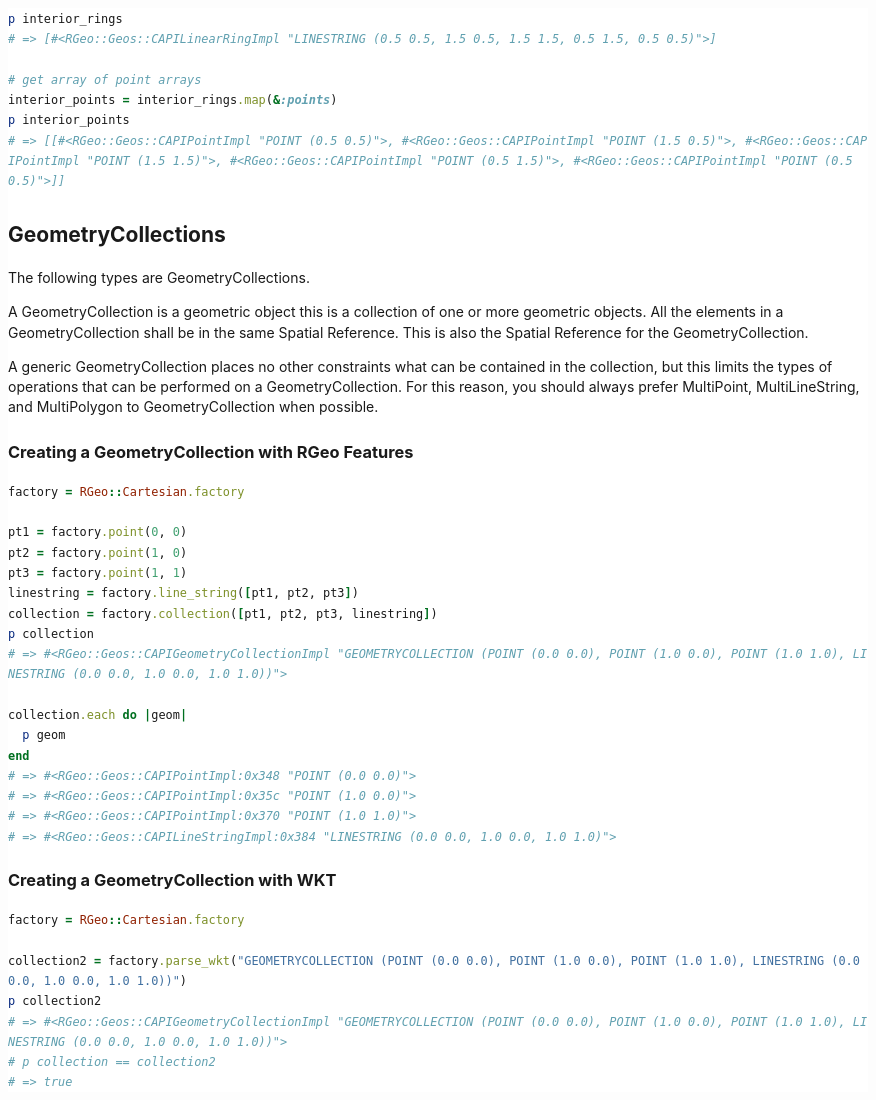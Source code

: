 ```ruby
p interior_rings
# => [#<RGeo::Geos::CAPILinearRingImpl "LINESTRING (0.5 0.5, 1.5 0.5, 1.5 1.5, 0.5 1.5, 0.5 0.5)">]

# get array of point arrays
interior_points = interior_rings.map(&:points)
p interior_points
# => [[#<RGeo::Geos::CAPIPointImpl "POINT (0.5 0.5)">, #<RGeo::Geos::CAPIPointImpl "POINT (1.5 0.5)">, #<RGeo::Geos::CAPIPointImpl "POINT (1.5 1.5)">, #<RGeo::Geos::CAPIPointImpl "POINT (0.5 1.5)">, #<RGeo::Geos::CAPIPointImpl "POINT (0.5 0.5)">]]
```

## GeometryCollections

The following types are GeometryCollections.

A GeometryCollection is a geometric object this is a collection of one or more geometric objects. All the elements in a GeometryCollection shall be in the same Spatial Reference. This is also the Spatial Reference for the GeometryCollection.

A generic GeometryCollection places no other constraints what can be contained in the collection, but this limits the types of operations that can be performed on a GeometryCollection. For this reason, you should always prefer MultiPoint, MultiLineString, and MultiPolygon to GeometryCollection when possible.

### Creating a GeometryCollection with RGeo Features

```ruby
factory = RGeo::Cartesian.factory

pt1 = factory.point(0, 0)
pt2 = factory.point(1, 0)
pt3 = factory.point(1, 1)
linestring = factory.line_string([pt1, pt2, pt3])
collection = factory.collection([pt1, pt2, pt3, linestring])
p collection
# => #<RGeo::Geos::CAPIGeometryCollectionImpl "GEOMETRYCOLLECTION (POINT (0.0 0.0), POINT (1.0 0.0), POINT (1.0 1.0), LINESTRING (0.0 0.0, 1.0 0.0, 1.0 1.0))">

collection.each do |geom|
  p geom
end
# => #<RGeo::Geos::CAPIPointImpl:0x348 "POINT (0.0 0.0)">
# => #<RGeo::Geos::CAPIPointImpl:0x35c "POINT (1.0 0.0)">
# => #<RGeo::Geos::CAPIPointImpl:0x370 "POINT (1.0 1.0)">
# => #<RGeo::Geos::CAPILineStringImpl:0x384 "LINESTRING (0.0 0.0, 1.0 0.0, 1.0 1.0)">
```

### Creating a GeometryCollection with WKT

```ruby
factory = RGeo::Cartesian.factory

collection2 = factory.parse_wkt("GEOMETRYCOLLECTION (POINT (0.0 0.0), POINT (1.0 0.0), POINT (1.0 1.0), LINESTRING (0.0 0.0, 1.0 0.0, 1.0 1.0))")
p collection2
# => #<RGeo::Geos::CAPIGeometryCollectionImpl "GEOMETRYCOLLECTION (POINT (0.0 0.0), POINT (1.0 0.0), POINT (1.0 1.0), LINESTRING (0.0 0.0, 1.0 0.0, 1.0 1.0))">
# p collection == collection2
# => true
```
